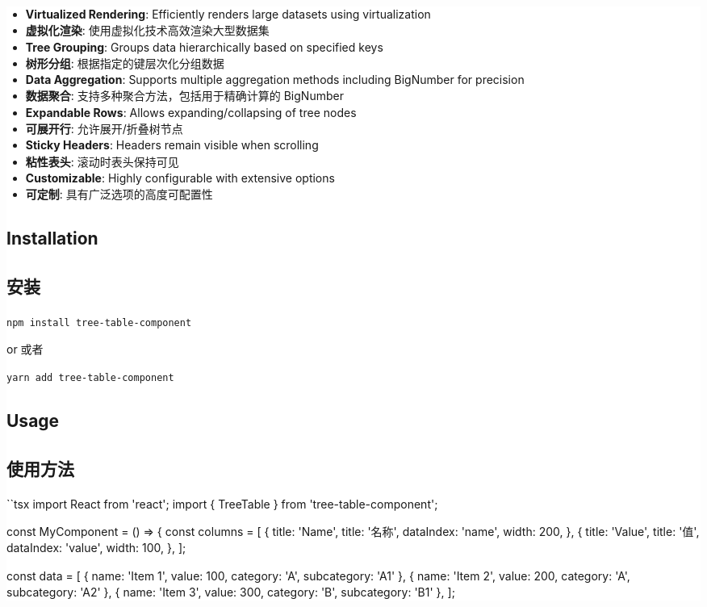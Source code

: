 - **Virtualized Rendering**: Efficiently renders large datasets using virtualization
- **虚拟化渲染**: 使用虚拟化技术高效渲染大型数据集
- **Tree Grouping**: Groups data hierarchically based on specified keys
- **树形分组**: 根据指定的键层次化分组数据
- **Data Aggregation**: Supports multiple aggregation methods including BigNumber for precision
- **数据聚合**: 支持多种聚合方法，包括用于精确计算的 BigNumber
- **Expandable Rows**: Allows expanding/collapsing of tree nodes
- **可展开行**: 允许展开/折叠树节点
- **Sticky Headers**: Headers remain visible when scrolling
- **粘性表头**: 滚动时表头保持可见
- **Customizable**: Highly configurable with extensive options
- **可定制**: 具有广泛选项的高度可配置性

## Installation
## 安装

```
npm install tree-table-component
```

or
或者

```
yarn add tree-table-component
```

## Usage
## 使用方法

``tsx
import React from 'react';
import { TreeTable } from 'tree-table-component';

const MyComponent = () => {
  const columns = [
    {
      title: 'Name',
      title: '名称',
      dataIndex: 'name',
      width: 200,
    },
    {
      title: 'Value',
      title: '值',
      dataIndex: 'value',
      width: 100,
    },
  ];

  const data = [
    { name: 'Item 1', value: 100, category: 'A', subcategory: 'A1' },
    { name: 'Item 2', value: 200, category: 'A', subcategory: 'A2' },
    { name: 'Item 3', value: 300, category: 'B', subcategory: 'B1' },
  ];
